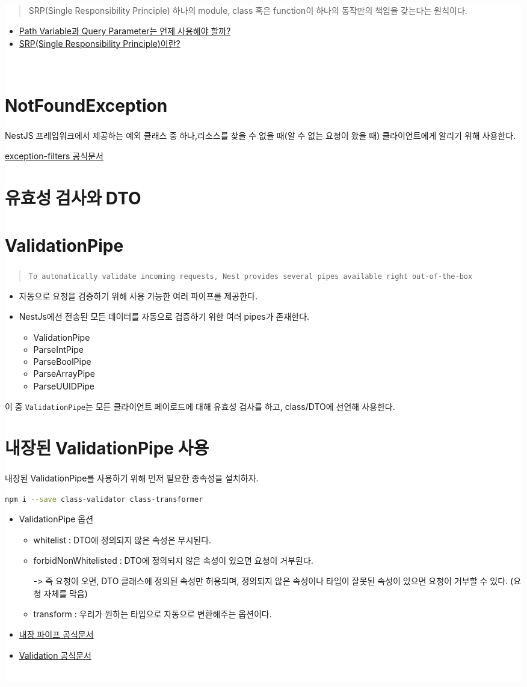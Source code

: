 > SRP(Single Responsibility Principle)
> 하나의 module, class 혹은 function이 하나의 동작만의 책임을 갖는다는 원칙이다.

- [Path Variable과 Query Parameter는 언제 사용해야 할까?](https://ryan-han.com/post/translated/pathvariable_queryparam/)
- [SRP(Single Responsibility Principle)이란?](https://nesoy.github.io/articles/2017-12/SRP)

<br>

# NotFoundException

NestJS 프레임워크에서 제공하는 예외 클래스 중 하나,리소스를 찾을 수 없을 때(알 수 없는 요청이 왔을 때) 클라이언트에게 알리기 위해 사용한다.

[exception-filters 공식문서](https://docs.nestjs.com/exception-filters)

# 유효성 검사와 DTO

# ValidationPipe

> `To automatically validate incoming requests, Nest provides several pipes available right out-of-the-box`

- 자동으로 요청을 검증하기 위해 사용 가능한 여러 파이프를 제공한다.
- NestJs에선 전송된 모든 데이터를 자동으로 검증하기 위한 여러 pipes가 존재한다.

  - ValidationPipe
  - ParseIntPipe
  - ParseBoolPipe
  - ParseArrayPipe
  - ParseUUIDPipe

이 중 `ValidationPipe`는 모든 클라이언트 페이로드에 대해 유효성 검사를 하고, class/DTO에 선언해 사용한다.

# 내장된 ValidationPipe 사용

내장된 ValidationPipe를 사용하기 위해 먼저 필요한 종속성을 설치하자.

```bash
npm i --save class-validator class-transformer
```

- ValidationPipe 옵션

  - whitelist : DTO에 정의되지 않은 속성은 무시된다.
  - forbidNonWhitelisted : DTO에 정의되지 않은 속성이 있으면 요청이 거부된다.

    -> 즉 요청이 오면, DTO 클래스에 정의된 속성만 허용되며, 정의되지 않은 속성이나 타입이 잘못된 속성이 있으면 요청이 거부할 수 있다. (요청 자체를 막음)

  - transform : 우리가 원하는 타입으로 자동으로 변환해주는 옵션이다.

- [내장 파이프 공식문서](https://docs.nestjs.com/pipes)
- [Validation 공식문서](https://docs.nestjs.com/techniques/validation)

<br>
